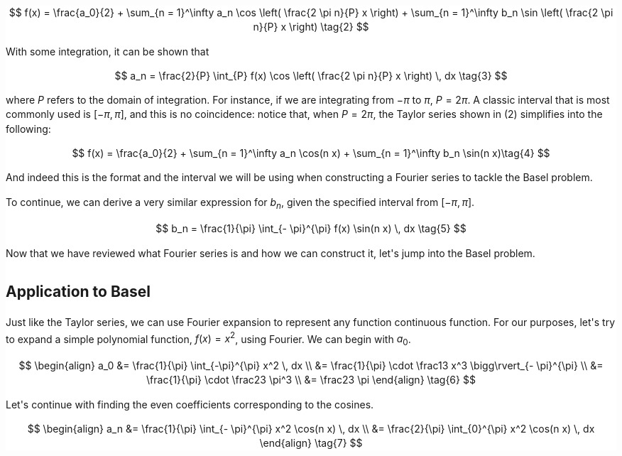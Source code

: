 $$
f(x) 
= \frac{a_0}{2} + \sum_{n = 1}^\infty a_n \cos \left( \frac{2 \pi n}{P} x \right) + \sum_{n = 1}^\infty b_n \sin \left( \frac{2 \pi n}{P} x \right)
\tag{2}
$$


With some integration, it can be shown that

$$
a_n = \frac{2}{P} \int_{P} f(x) \cos \left( \frac{2 \pi n}{P} x \right) \, dx \tag{3}
$$

where $P$ refers to the domain of integration. For instance, if we are integrating from $- \pi$ to $\pi$, $P = 2 \pi$. A classic interval that is most commonly used is $[- \pi, \pi]$, and this is no coincidence: notice that, when $P = 2 \pi$, the Taylor series shown in (2) simplifies into the following:

$$
f(x) = \frac{a_0}{2} + \sum_{n = 1}^\infty a_n \cos(n x) + \sum_{n = 1}^\infty b_n \sin(n x)\tag{4}
$$

And indeed this is the format and the interval we will be using when constructing a Fourier series to tackle the Basel problem.

To continue, we can derive a very similar expression for $b_n$, given the specified interval from $[- \pi, \pi]$. 

$$
b_n = \frac{1}{\pi} \int_{- \pi}^{\pi} f(x) \sin(n x) \, dx \tag{5}
$$

Now that we have reviewed what Fourier series is and how we can construct it, let's jump into the Basel problem.

## Application to Basel

Just like the Taylor series, we can use Fourier expansion to represent any function continuous function. For our purposes, let's try to expand a simple polynomial function, $f(x) = x^2$, using Fourier. We can begin with $a_0$. 

$$
\begin{align}
a_0 
&= \frac{1}{\pi} \int_{-\pi}^{\pi} x^2 \, dx \\
&= \frac{1}{\pi} \cdot \frac13 x^3 \bigg\rvert_{- \pi}^{\pi} \\
&= \frac{1}{\pi} \cdot \frac23 \pi^3  \\
&= \frac23 \pi
\end{align} \tag{6}
$$

Let's continue with finding the even coefficients corresponding to the cosines. 

$$
\begin{align}
a_n 
&= \frac{1}{\pi} \int_{- \pi}^{\pi} x^2 \cos(n x) \, dx \\
&= \frac{2}{\pi} \int_{0}^{\pi} x^2 \cos(n x) \, dx 
\end{align} \tag{7}
$$
